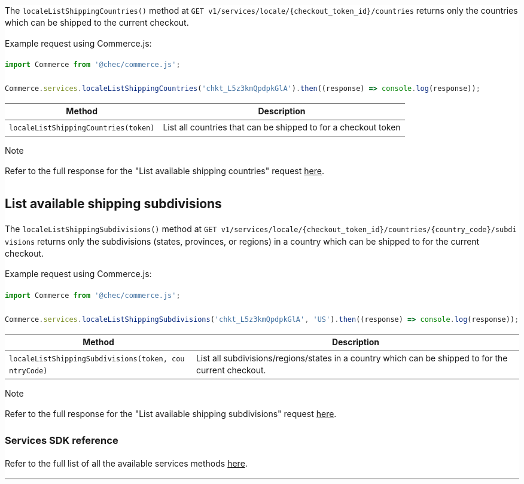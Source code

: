 The `localeListShippingCountries()` method at `GET v1/services/locale/{checkout_token_id}/countries` returns only the
countries which can be shipped to the current checkout.

Example request using Commerce.js:

```js
import Commerce from '@chec/commerce.js';

Commerce.services.localeListShippingCountries('chkt_L5z3kmQpdpkGlA').then((response) => console.log(response));
```

| Method | Description |
| -------------------- | ----------- |
| `localeListShippingCountries(token)` | List all countries that can be shipped to for a checkout token |

<div class="highlight highlight--note">
    <span>Note</span>
    <p>Refer to the full response for the "List available shipping countries" request <a href="/docs/api/?shell#list-available-shipping-countries">here</a>.</p>
</div>

## List available shipping subdivisions

The `localeListShippingSubdivisions()` method at `GET
v1/services/locale/{checkout_token_id}/countries/{country_code}/subdivisions` returns only the subdivisions (states,
provinces, or regions) in a country which can be shipped to for the current checkout.

Example request using Commerce.js:

```js
import Commerce from '@chec/commerce.js';

Commerce.services.localeListShippingSubdivisions('chkt_L5z3kmQpdpkGlA', 'US').then((response) => console.log(response));
```

| Method | Description |
| -------------------- | ----------- |
| `localeListShippingSubdivisions(token, countryCode)` | List all subdivisions/regions/states in a country which can be shipped to for the current checkout. |

<div class="highlight highlight--note">
    <span>Note</span>
    <p>Refer to the full response for the "List available shipping subdivisions" request <a href="/docs/api/#list-available-shipping-subdivisions-for-country">here</a>.</p>
</div>

### Services SDK reference

Refer to the full list of all the available services methods [here](/docs/sdk/full-sdk-reference#services).

---
